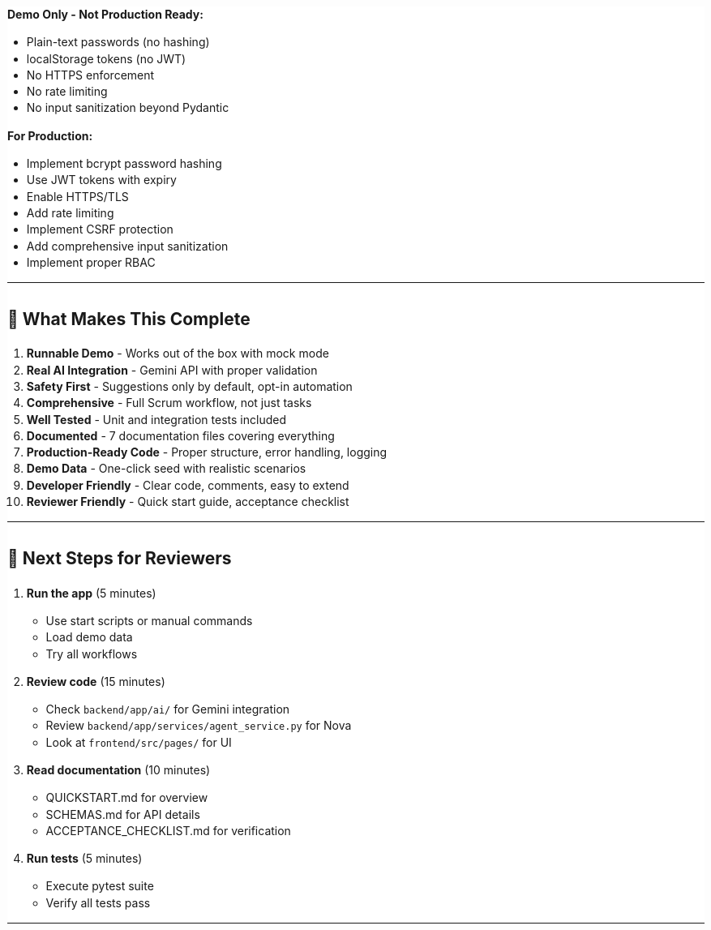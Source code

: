 **Demo Only - Not Production Ready:**
- Plain-text passwords (no hashing)
- localStorage tokens (no JWT)
- No HTTPS enforcement
- No rate limiting
- No input sanitization beyond Pydantic

**For Production:**
- Implement bcrypt password hashing
- Use JWT tokens with expiry
- Enable HTTPS/TLS
- Add rate limiting
- Implement CSRF protection
- Add comprehensive input sanitization
- Implement proper RBAC

---

## 🎯 What Makes This Complete

1. **Runnable Demo** - Works out of the box with mock mode
2. **Real AI Integration** - Gemini API with proper validation
3. **Safety First** - Suggestions only by default, opt-in automation
4. **Comprehensive** - Full Scrum workflow, not just tasks
5. **Well Tested** - Unit and integration tests included
6. **Documented** - 7 documentation files covering everything
7. **Production-Ready Code** - Proper structure, error handling, logging
8. **Demo Data** - One-click seed with realistic scenarios
9. **Developer Friendly** - Clear code, comments, easy to extend
10. **Reviewer Friendly** - Quick start guide, acceptance checklist

---

## 🚦 Next Steps for Reviewers

1. **Run the app** (5 minutes)
   - Use start scripts or manual commands
   - Load demo data
   - Try all workflows

2. **Review code** (15 minutes)
   - Check `backend/app/ai/` for Gemini integration
   - Review `backend/app/services/agent_service.py` for Nova
   - Look at `frontend/src/pages/` for UI

3. **Read documentation** (10 minutes)
   - QUICKSTART.md for overview
   - SCHEMAS.md for API details
   - ACCEPTANCE_CHECKLIST.md for verification

4. **Run tests** (5 minutes)
   - Execute pytest suite
   - Verify all tests pass

---